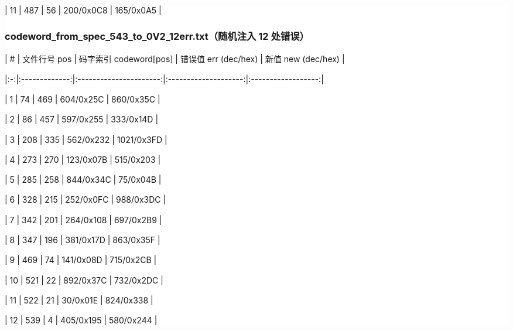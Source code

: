 | 11 | 487 | 56 | 200/0x0C8 | 165/0x0A5 |


### codeword_from_spec_543_to_0V2_12err.txt（随机注入 12 处错误）

| # | 文件行号 pos | 码字索引 codeword[pos] | 错误值 err (dec/hex) | 新值 new (dec/hex) |

|:-:|:-------------:|:----------------------:|:--------------------:|:------------------:|

| 1 | 74 | 469 | 604/0x25C | 860/0x35C |

| 2 | 86 | 457 | 597/0x255 | 333/0x14D |

| 3 | 208 | 335 | 562/0x232 | 1021/0x3FD |

| 4 | 273 | 270 | 123/0x07B | 515/0x203 |

| 5 | 285 | 258 | 844/0x34C | 75/0x04B |

| 6 | 328 | 215 | 252/0x0FC | 988/0x3DC |

| 7 | 342 | 201 | 264/0x108 | 697/0x2B9 |

| 8 | 347 | 196 | 381/0x17D | 863/0x35F |

| 9 | 469 | 74 | 141/0x08D | 715/0x2CB |

| 10 | 521 | 22 | 892/0x37C | 732/0x2DC |

| 11 | 522 | 21 | 30/0x01E | 824/0x338 |

| 12 | 539 | 4 | 405/0x195 | 580/0x244 |

